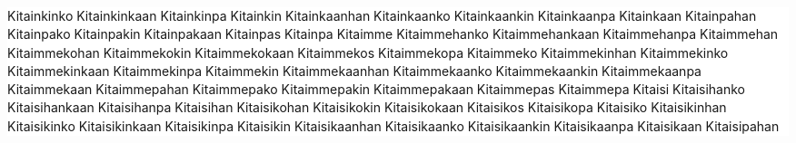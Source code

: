 Kitainkinko
Kitainkinkaan
Kitainkinpa
Kitainkin
Kitainkaanhan
Kitainkaanko
Kitainkaankin
Kitainkaanpa
Kitainkaan
Kitainpahan
Kitainpako
Kitainpakin
Kitainpakaan
Kitainpas
Kitainpa
Kitaimme
Kitaimmehanko
Kitaimmehankaan
Kitaimmehanpa
Kitaimmehan
Kitaimmekohan
Kitaimmekokin
Kitaimmekokaan
Kitaimmekos
Kitaimmekopa
Kitaimmeko
Kitaimmekinhan
Kitaimmekinko
Kitaimmekinkaan
Kitaimmekinpa
Kitaimmekin
Kitaimmekaanhan
Kitaimmekaanko
Kitaimmekaankin
Kitaimmekaanpa
Kitaimmekaan
Kitaimmepahan
Kitaimmepako
Kitaimmepakin
Kitaimmepakaan
Kitaimmepas
Kitaimmepa
Kitaisi
Kitaisihanko
Kitaisihankaan
Kitaisihanpa
Kitaisihan
Kitaisikohan
Kitaisikokin
Kitaisikokaan
Kitaisikos
Kitaisikopa
Kitaisiko
Kitaisikinhan
Kitaisikinko
Kitaisikinkaan
Kitaisikinpa
Kitaisikin
Kitaisikaanhan
Kitaisikaanko
Kitaisikaankin
Kitaisikaanpa
Kitaisikaan
Kitaisipahan